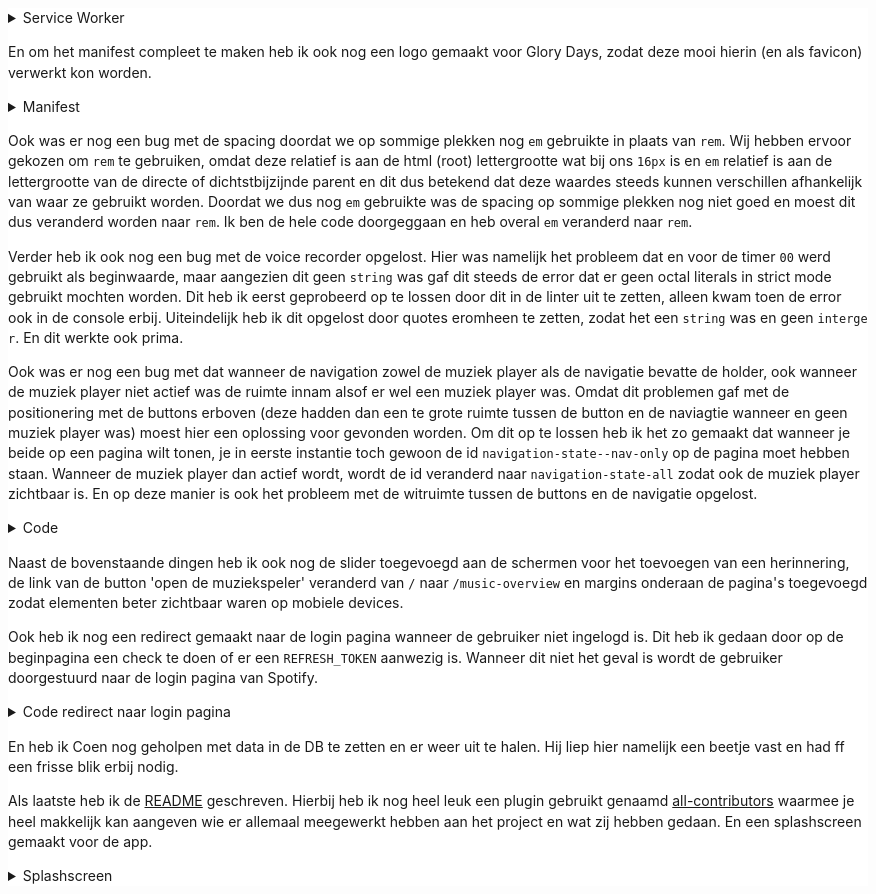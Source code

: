 <details><summary>Service Worker</summary></details>

En om het manifest compleet te maken heb ik ook nog een logo gemaakt voor Glory Days, zodat deze mooi hierin (en als favicon) verwerkt kon worden.

<details><summary>Manifest</summary></details>

Ook was er nog een bug met de spacing doordat we op sommige plekken nog `em` gebruikte in plaats van `rem`. Wij hebben ervoor gekozen om `rem` te gebruiken, omdat deze relatief is aan de html (root) lettergrootte wat bij ons `16px` is en `em` relatief is aan de lettergrootte van de directe of dichtstbijzijnde parent en dit dus betekend dat deze waardes steeds kunnen verschillen afhankelijk van waar ze gebruikt worden.
Doordat we dus nog `em` gebruikte was de spacing op sommige plekken nog niet goed en moest dit dus veranderd worden naar `rem`. Ik ben de hele code doorgeggaan en heb overal `em` veranderd naar `rem`.

Verder heb ik ook nog een bug met de voice recorder opgelost. Hier was namelijk het probleem dat en voor de timer `00` 
werd gebruikt als beginwaarde, maar aangezien dit geen `string` was gaf dit steeds de error dat er geen octal literals 
in strict mode gebruikt mochten worden. Dit heb ik eerst geprobeerd op te lossen door dit in de linter uit te zetten, 
alleen kwam toen de error ook in de console erbij. Uiteindelijk heb ik dit opgelost door quotes eromheen te zetten, 
zodat het een `string` was en geen `interger`. En dit werkte ook prima.


Ook was er nog een bug met dat wanneer de navigation zowel de muziek player als de navigatie bevatte de holder, ook wanneer de muziek player niet actief was de ruimte innam alsof er wel een muziek player was. Omdat dit problemen gaf met de positionering met de buttons erboven (deze hadden dan een te grote ruimte tussen de button en de naviagtie wanneer en geen muziek player was) moest hier een oplossing voor gevonden worden.
Om dit op te lossen heb ik het zo gemaakt dat wanneer je beide op een pagina wilt tonen, je in eerste instantie toch gewoon de id `navigation-state--nav-only` op de pagina moet hebben staan. Wanneer de muziek player dan actief wordt, wordt de id veranderd naar `navigation-state-all` zodat ook de muziek player zichtbaar is. En op deze manier is ook het probleem met de witruimte tussen de buttons en de navigatie opgelost.

<details><summary>Code</summary></details>

Naast de bovenstaande dingen heb ik ook nog de slider toegevoegd aan de schermen voor het toevoegen van een herinnering, de link van de button 
'open de muziekspeler' veranderd van `/` naar `/music-overview` en margins onderaan de pagina's toegevoegd zodat elementen beter zichtbaar waren op mobiele devices.

Ook heb ik nog een redirect gemaakt naar de login pagina wanneer de gebruiker niet ingelogd is. Dit heb ik gedaan door op de beginpagina een check te doen of er een `REFRESH_TOKEN` aanwezig is. Wanneer dit niet het geval is wordt de gebruiker doorgestuurd naar de login pagina van Spotify.

<details><summary>Code redirect naar login pagina</summary></details>

En heb ik Coen nog geholpen met data in de DB te zetten en er weer uit te halen. Hij liep hier namelijk een beetje vast en had ff een frisse blik erbij nodig.

Als laatste heb ik de [README](https://github.com/GloryDaysApp/glorydays#readme) geschreven. Hierbij heb ik nog heel leuk een plugin gebruikt genaamd [all-contributors](https://github.com/all-contributors/all-contributors) waarmee je heel makkelijk kan aangeven wie er allemaal meegewerkt hebben aan het project en wat zij hebben gedaan. En een splashscreen gemaakt voor de app.

<details><summary>Splashscreen</summary></details>